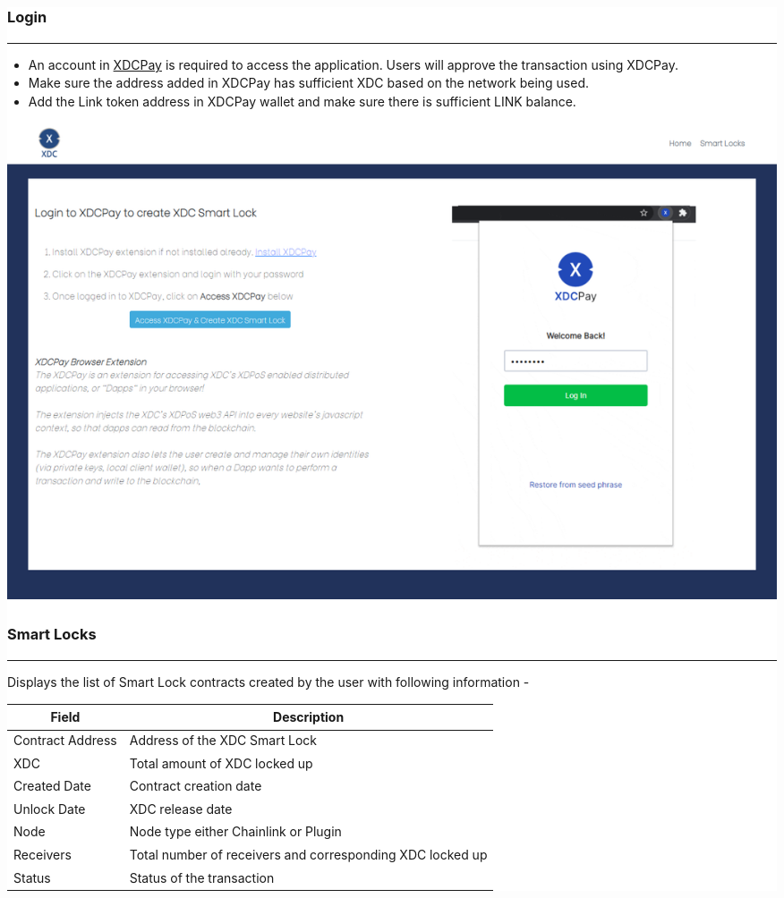 ### Login
---
- An account in [XDCPay](https://chrome.google.com/webstore/detail/xdcpay/bocpokimicclpaiekenaeelehdjllofo?hl=en) is required to access the application. Users will approve the transaction using XDCPay.  
- Make sure the address added in XDCPay has sufficient XDC based on the network being used.
- Add the Link token address in XDCPay wallet and make sure there is sufficient LINK balance.

![Login](ui/public/login.png)

### Smart Locks
---
Displays the list of Smart Lock contracts created by the user with following information -

| Field | Description |
| ------ | ------ |
| Contract Address | Address of the XDC Smart Lock  |
| XDC | Total amount of XDC locked up |
| Created Date | Contract creation date |
| Unlock Date | XDC release date |
| Node | Node type either Chainlink or Plugin |
| Receivers | Total number of receivers and corresponding XDC locked up |
| Status | Status of the transaction |

